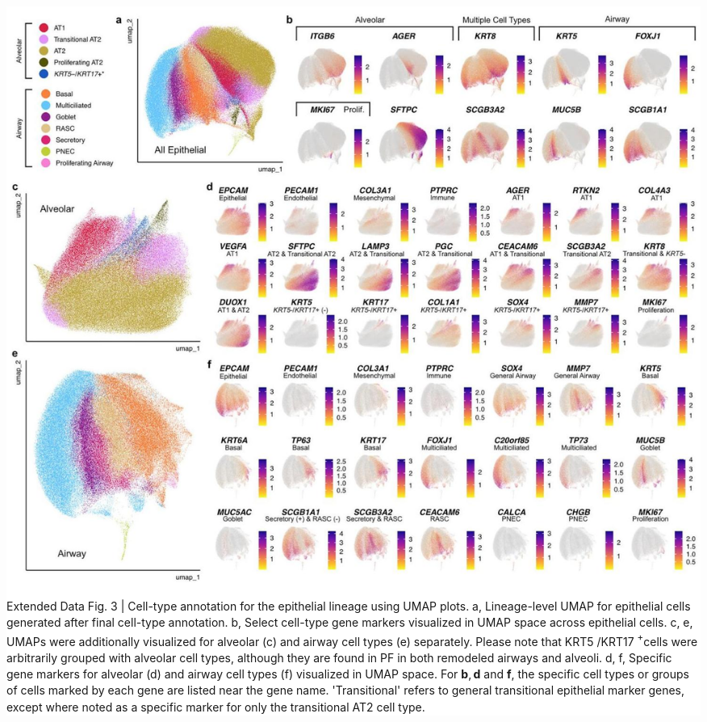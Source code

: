 ![img-8.jpeg](img-8.jpeg)

Extended Data Fig. 3 | Cell-type annotation for the epithelial lineage using UMAP plots. a, Lineage-level UMAP for epithelial cells generated after final cell-type annotation. b, Select cell-type gene markers visualized in UMAP space across epithelial cells. c, e, UMAPs were additionally visualized for alveolar (c) and airway cell types (e) separately. Please note that KRT5 /KRT17 ${ }^{+}$cells were arbitrarily grouped with alveolar cell types, although they are found in PF in
both remodeled airways and alveoli. d, f, Specific gene markers for alveolar (d) and airway cell types (f) visualized in UMAP space. For $\mathbf{b}, \mathbf{d}$ and $\mathbf{f}$, the specific cell types or groups of cells marked by each gene are listed near the gene name. 'Transitional' refers to general transitional epithelial marker genes, except where noted as a specific marker for only the transitional AT2 cell type.

